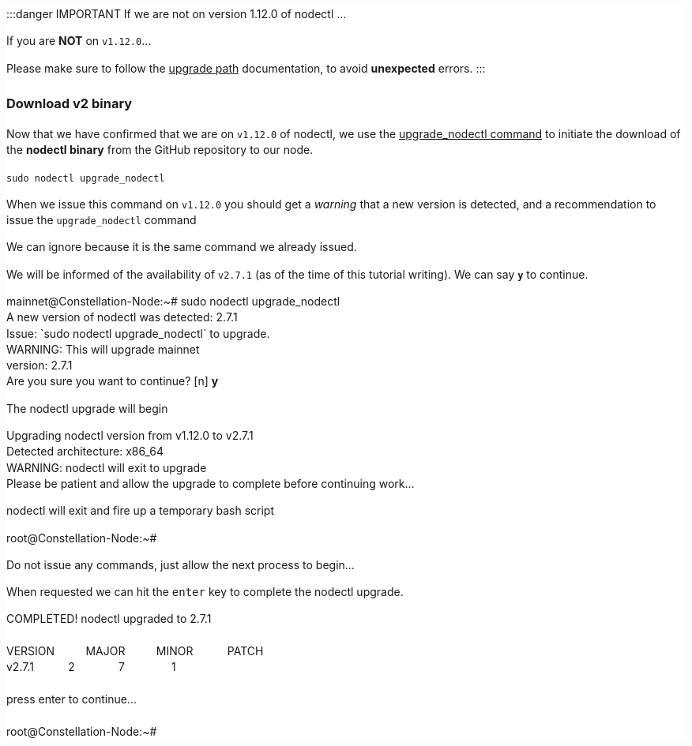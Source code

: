 :::danger IMPORTANT
If we are not on version 1.12.0 of nodectl ...
<br />

If you are **NOT** on `v1.12.0`...

Please make sure to follow the [upgrade path](/validate/automated/nodectl-upgrade-path) documentation, to avoid **unexpected** errors.
:::

### Download v2 binary

Now that we have confirmed that we are on `v1.12.0` of nodectl, we use the [upgrade_nodectl command](/validate/automated/nodectl-commands#upgrade_nodectl) to initiate the download of the **nodectl binary** from the GitHub repository to our node.

```
sudo nodectl upgrade_nodectl
```

When we issue this command on `v1.12.0` you should get a *warning* that a new version is detected, and a recommendation to issue the `upgrade_nodectl` command 

We can ignore because it is the same command we already issued.

We will be informed of the availability of `v2.7.1` (as of the time of this tutorial writing).  We can say **`y`** to continue.

<MacWindow>
mainnet@Constellation-Node:~# sudo nodectl upgrade_nodectl<br />
  A new version of nodectl was detected: 2.7.1 <br />
  Issue: `sudo nodectl upgrade_nodectl` to upgrade.<br />
  WARNING: This will upgrade mainnet<br />
           version: 2.7.1<br />
  Are you sure you want to continue? [n] <b>y</b><br />
</MacWindow>

The nodectl upgrade will begin

<MacWindow>
  Upgrading nodectl version from v1.12.0 to v2.7.1<br />
  Detected architecture: x86_64<br />
  WARNING: nodectl will exit to upgrade<br />
  Please be  patient and allow the upgrade to complete before continuing work...<br />
</MacWindow>

nodectl will exit and fire up a temporary bash script

<MacWindow>
root@Constellation-Node:~# 
</MacWindow>

Do not issue any commands, just allow the next process to begin...

When requested we can hit the <kbd>enter</kbd> key to complete the nodectl upgrade.

<MacWindow>
COMPLETED! nodectl upgraded to 2.7.1<br />
<br />
  VERSION&nbsp;&nbsp;&nbsp;&nbsp;&nbsp;&nbsp;&nbsp;&nbsp;&nbsp;&nbsp;MAJOR&nbsp;&nbsp;&nbsp;&nbsp;&nbsp;&nbsp;&nbsp;&nbsp;&nbsp;&nbsp;MINOR&nbsp;&nbsp;&nbsp;&nbsp;&nbsp;&nbsp;&nbsp;&nbsp;&nbsp;&nbsp; PATCH<br />
  v2.7.1&nbsp;&nbsp;&nbsp;&nbsp;&nbsp;&nbsp;&nbsp;&nbsp;&nbsp;&nbsp;&nbsp;2&nbsp;&nbsp;&nbsp;&nbsp;&nbsp;&nbsp;&nbsp;&nbsp;&nbsp;&nbsp;&nbsp;&nbsp;&nbsp;&nbsp;7&nbsp;&nbsp;&nbsp;&nbsp;&nbsp;&nbsp;&nbsp;&nbsp;&nbsp;&nbsp;&nbsp;&nbsp;&nbsp;&nbsp;&nbsp;1<br />          
<br />
press enter to continue...
<br /><br />
root@Constellation-Node:~# 
</MacWindow>
